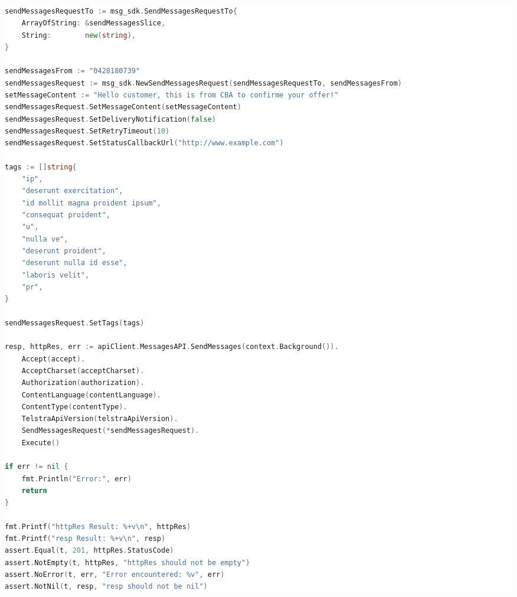 ```go
sendMessagesRequestTo := msg_sdk.SendMessagesRequestTo{
	ArrayOfString: &sendMessagesSlice,
	String:        new(string),
}

sendMessagesFrom := "0428180739"
sendMessagesRequest := msg_sdk.NewSendMessagesRequest(sendMessagesRequestTo, sendMessagesFrom)
setMessageContent := "Hello customer, this is from CBA to confirme your offer!"
sendMessagesRequest.SetMessageContent(setMessageContent)
sendMessagesRequest.SetDeliveryNotification(false)
sendMessagesRequest.SetRetryTimeout(10)
sendMessagesRequest.SetStatusCallbackUrl("http://www.example.com")

tags := []string{
	"ip",
	"deserunt exercitation",
	"id mollit magna proident ipsum",
	"consequat proident",
	"u",
	"nulla ve",
	"deserunt proident",
	"deserunt nulla id esse",
	"laboris velit",
	"pr",
}

sendMessagesRequest.SetTags(tags)

resp, httpRes, err := apiClient.MessagesAPI.SendMessages(context.Background()).
	Accept(accept).
	AcceptCharset(acceptCharset).
	Authorization(authorization).
	ContentLanguage(contentLanguage).
	ContentType(contentType).
	TelstraApiVersion(telstraApiVersion).
	SendMessagesRequest(*sendMessagesRequest).
	Execute()

if err != nil {
	fmt.Println("Error:", err)
	return
}

fmt.Printf("httpRes Result: %+v\n", httpRes)
fmt.Printf("resp Result: %+v\n", resp)
assert.Equal(t, 201, httpRes.StatusCode)
assert.NotEmpty(t, httpRes, "httpRes should not be empty")
assert.NoError(t, err, "Error encountered: %v", err)
assert.NotNil(t, resp, "resp should not be nil")

```
